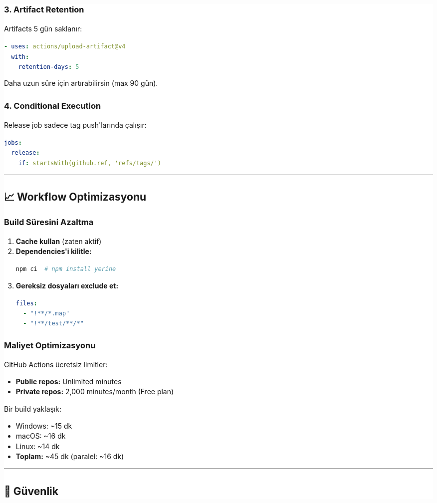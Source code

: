 ### 3. Artifact Retention

Artifacts 5 gün saklanır:

```yaml
- uses: actions/upload-artifact@v4
  with:
    retention-days: 5
```

Daha uzun süre için artırabilirsin (max 90 gün).

### 4. Conditional Execution

Release job sadece tag push'larında çalışır:

```yaml
jobs:
  release:
    if: startsWith(github.ref, 'refs/tags/')
```

---

## 📈 Workflow Optimizasyonu

### Build Süresini Azaltma

1. **Cache kullan** (zaten aktif)
2. **Dependencies'i kilitle:**
   ```bash
   npm ci  # npm install yerine
   ```
3. **Gereksiz dosyaları exclude et:**
   ```yaml
   files:
     - "!**/*.map"
     - "!**/test/**/*"
   ```

### Maliyet Optimizasyonu

GitHub Actions ücretsiz limitler:
- **Public repos:** Unlimited minutes
- **Private repos:** 2,000 minutes/month (Free plan)

Bir build yaklaşık:
- Windows: ~15 dk
- macOS: ~16 dk
- Linux: ~14 dk
- **Toplam:** ~45 dk (paralel: ~16 dk)

---

## 🔐 Güvenlik
